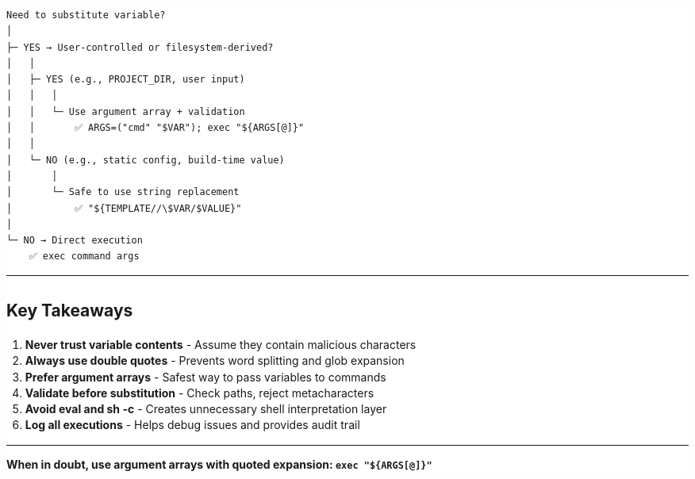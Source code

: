 ```
Need to substitute variable?
│
├─ YES → User-controlled or filesystem-derived?
│   │
│   ├─ YES (e.g., PROJECT_DIR, user input)
│   │   │
│   │   └─ Use argument array + validation
│   │       ✅ ARGS=("cmd" "$VAR"); exec "${ARGS[@]}"
│   │
│   └─ NO (e.g., static config, build-time value)
│       │
│       └─ Safe to use string replacement
│           ✅ "${TEMPLATE//\$VAR/$VALUE}"
│
└─ NO → Direct execution
    ✅ exec command args
```

---

## Key Takeaways

1. **Never trust variable contents** - Assume they contain malicious characters
2. **Always use double quotes** - Prevents word splitting and glob expansion
3. **Prefer argument arrays** - Safest way to pass variables to commands
4. **Validate before substitution** - Check paths, reject metacharacters
5. **Avoid eval and sh -c** - Creates unnecessary shell interpretation layer
6. **Log all executions** - Helps debug issues and provides audit trail

---

**When in doubt, use argument arrays with quoted expansion: `exec "${ARGS[@]}"`**
